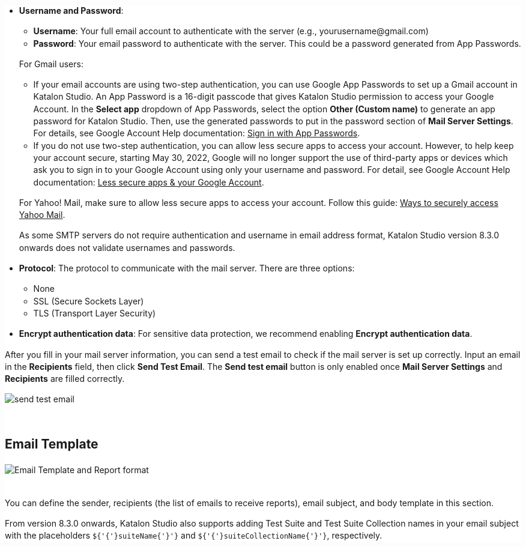 <ul xmlns="http://www.w3.org/1999/xhtml" className="ul"><li className="li">     <p className="p"><strong className="ph b">Username and Password</strong>:</p>     <ul className="ul"><li className="li"> <strong className="ph b">Username</strong>: Your full email account to authenticate with the server (e.g., yourusername@gmail.com)</li><li className="li"> <strong className="ph b">Password</strong>: Your email password to authenticate with the server. This could be a password generated from App Passwords.</li></ul>     <p className="p">For Gmail users:</p>     <ul className="ul"><li className="li">If your email accounts are using two-step authentication, you can use Google App Passwords to set up a Gmail account in Katalon Studio. An App Password is a 16-digit passcode that gives Katalon Studio permission to access your Google Account. In the <strong className="ph b">Select app</strong> dropdown of App Passwords, select the option <strong className="ph b">Other (Custom name)</strong> to generate an app password for Katalon Studio. Then, use the generated passwords to put in the password section of <strong className="ph b">Mail Server Settings</strong>. For details, see Google Account Help documentation: <a className="xref j-external-link" href="https://support.google.com/accounts/answer/185833" target="_blank">Sign in with App Passwords</a>.</li><li className="li">If you do not use two-step authentication, you can allow less secure apps to access your account. However, to help keep your account secure, starting May 30, 2022, ​​Google will no longer support the use of third-party apps or devices which ask you to sign in to your Google Account using only your username and password. For detail, see Google Account Help documentation: <a className="xref j-external-link" href="https://support.google.com/accounts/answer/6010255" target="_blank">Less secure apps &amp; your Google Account</a>.</li></ul>     <p className="p">For Yahoo! Mail, make sure to allow less secure apps to access your account. Follow this guide: <a className="xref j-external-link" href="https://help.yahoo.com/kb/account/SLN27791.html" target="_blank">Ways to securely access Yahoo Mail</a>.</p>     <p className="p">As some SMTP servers do not require authentication and username in email address format, Katalon Studio version 8.3.0 onwards does not validate usernames and passwords.</p>   </li><li className="li">     <p className="p"> <strong className="ph b">Protocol</strong>: The protocol to communicate with the mail server. There are three options:</p>     <ul className="ul"><li className="li">None</li><li className="li">SSL (Secure Sockets Layer)</li><li className="li">TLS (Transport Layer Security)</li></ul>   </li><li className="li">     <p className="p"> <strong className="ph b">Encrypt authentication data</strong>: For sensitive data protection, we recommend enabling <strong className="ph b">Encrypt authentication data</strong>.</p>   </li></ul> 
<p xmlns="http://www.w3.org/1999/xhtml" className="p">After you fill in your mail server information, you can send a test email to check if the mail server is set up correctly. Input an email in the <strong className="ph b">Recipients</strong> field, then click <strong className="ph b">Send Test Email</strong>. The <strong className="ph b">Send test email</strong> button is only enabled once <strong className="ph b">Mail Server Settings</strong> and <strong className="ph b">Recipients</strong> are filled correctly.</p> 
<p xmlns="http://www.w3.org/1999/xhtml" className="p"> <img className="image" src={useBaseUrl("https://github.com/katalon-studio/docs-images/raw/master/katalon-studio/docs/emails-settings/send-test-email.png")} alt="send test email" /><br /><br /> </p> 
    

## <a id="id_3" class="anchor_top_offset"/>Email Template

    
      
<p xmlns="http://www.w3.org/1999/xhtml" className="p">   <img className="image" src={useBaseUrl("https://github.com/katalon-studio/docs-images/raw/master/katalon-studio/docs/execution-settings/KS-Project-Settings-Email-Template-Report-Format.png")} alt="Email Template and Report format" /><br /><br /> </p> 
      
<p xmlns="http://www.w3.org/1999/xhtml" className="p">You can define the sender, recipients (the list of emails to   receive reports), email subject, and body template in this   section.</p> 
      
<p xmlns="http://www.w3.org/1999/xhtml" className="p">From version 8.3.0 onwards, Katalon Studio also supports adding   Test Suite and Test Suite Collection names in your email subject   with the placeholders <code className="ph codeph">${'{'}suiteName{'}'}</code> and   <code className="ph codeph">${'{'}suiteCollectionName{'}'}</code>, respectively.</p> 
    